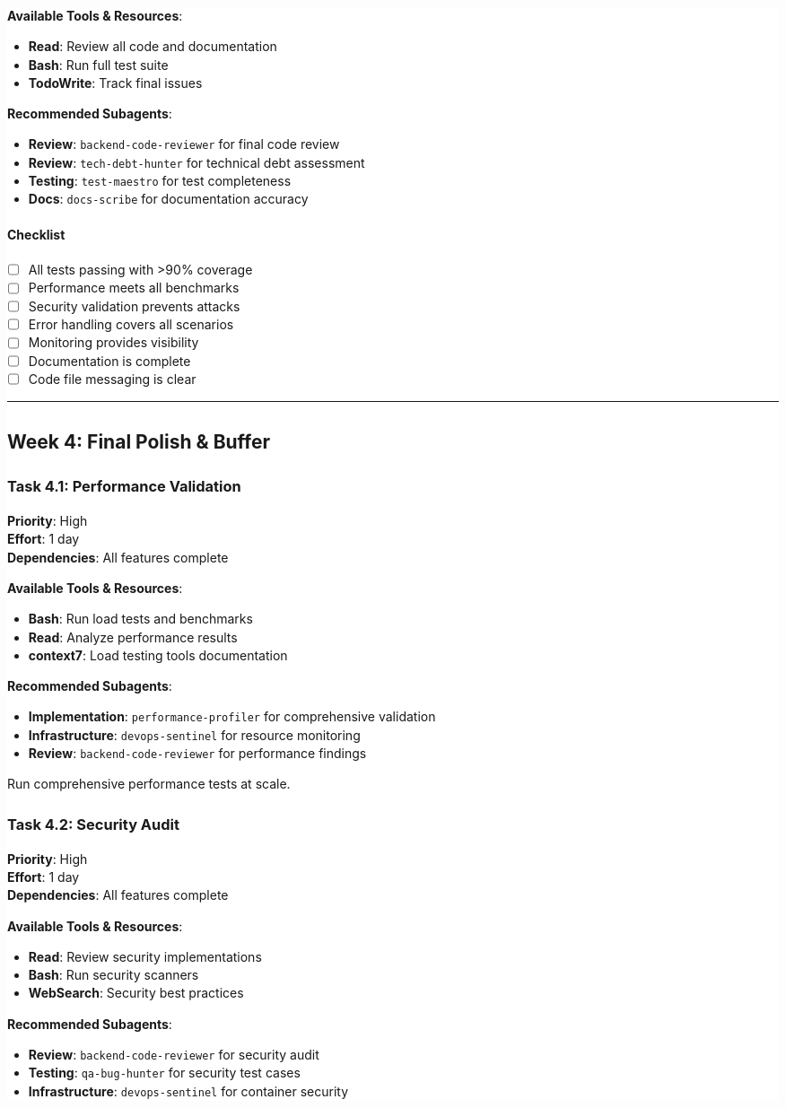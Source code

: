 **Available Tools & Resources**:
- **Read**: Review all code and documentation
- **Bash**: Run full test suite
- **TodoWrite**: Track final issues

**Recommended Subagents**:
- **Review**: `backend-code-reviewer` for final code review
- **Review**: `tech-debt-hunter` for technical debt assessment
- **Testing**: `test-maestro` for test completeness
- **Docs**: `docs-scribe` for documentation accuracy  

#### Checklist
- [ ] All tests passing with >90% coverage
- [ ] Performance meets all benchmarks
- [ ] Security validation prevents attacks
- [ ] Error handling covers all scenarios
- [ ] Monitoring provides visibility
- [ ] Documentation is complete
- [ ] Code file messaging is clear

---

## Week 4: Final Polish & Buffer

### Task 4.1: Performance Validation

**Priority**: High  
**Effort**: 1 day  
**Dependencies**: All features complete

**Available Tools & Resources**:
- **Bash**: Run load tests and benchmarks
- **Read**: Analyze performance results
- **context7**: Load testing tools documentation

**Recommended Subagents**:
- **Implementation**: `performance-profiler` for comprehensive validation
- **Infrastructure**: `devops-sentinel` for resource monitoring
- **Review**: `backend-code-reviewer` for performance findings

Run comprehensive performance tests at scale.

### Task 4.2: Security Audit

**Priority**: High  
**Effort**: 1 day  
**Dependencies**: All features complete

**Available Tools & Resources**:
- **Read**: Review security implementations
- **Bash**: Run security scanners
- **WebSearch**: Security best practices

**Recommended Subagents**:
- **Review**: `backend-code-reviewer` for security audit
- **Testing**: `qa-bug-hunter` for security test cases
- **Infrastructure**: `devops-sentinel` for container security
